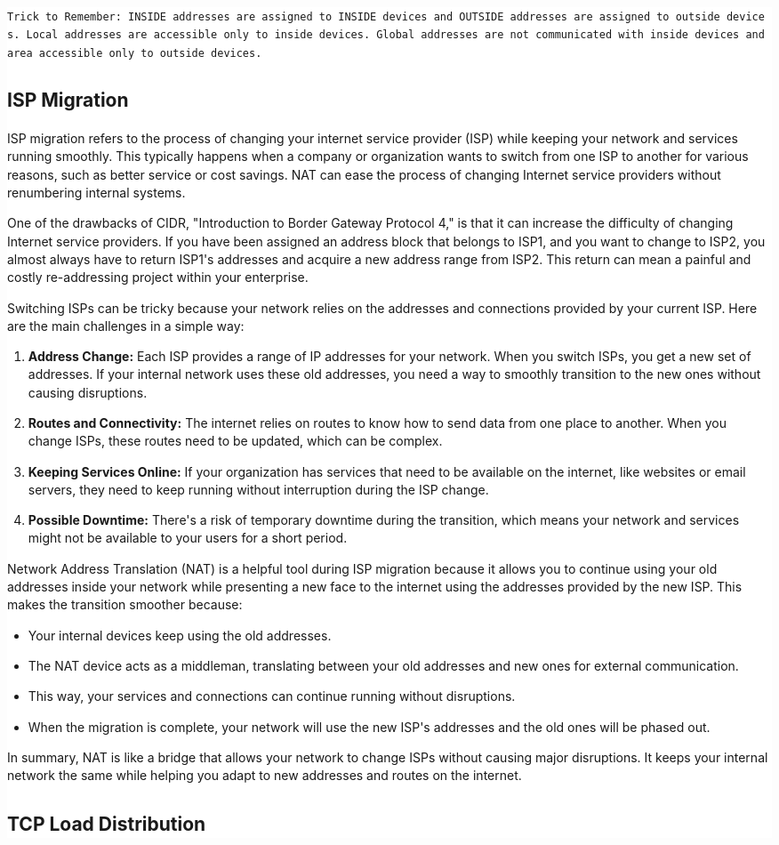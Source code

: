 ```plaintext
Trick to Remember: INSIDE addresses are assigned to INSIDE devices and OUTSIDE addresses are assigned to outside devices. Local addresses are accessible only to inside devices. Global addresses are not communicated with inside devices and area accessible only to outside devices.
```

## ISP Migration

ISP migration refers to the process of changing your internet service provider (ISP) while keeping your network and services running smoothly. This typically happens when a company or organization wants to switch from one ISP to another for various reasons, such as better service or cost savings. NAT can ease the process of changing Internet service providers without renumbering internal systems.

One of the drawbacks of CIDR, "Introduction to Border Gateway Protocol 4," is that it can increase the difficulty of changing Internet service providers. If you have been assigned an address block that belongs to ISP1, and you want to change to ISP2, you almost always have to return ISP1's addresses and acquire a new address range from ISP2. This return can mean a painful and costly re-addressing project within your enterprise.

Switching ISPs can be tricky because your network relies on the addresses and connections provided by your current ISP. Here are the main challenges in a simple way:

1. **Address Change:** Each ISP provides a range of IP addresses for your network. When you switch ISPs, you get a new set of addresses. If your internal network uses these old addresses, you need a way to smoothly transition to the new ones without causing disruptions.
    
2. **Routes and Connectivity:** The internet relies on routes to know how to send data from one place to another. When you change ISPs, these routes need to be updated, which can be complex.
    
3. **Keeping Services Online:** If your organization has services that need to be available on the internet, like websites or email servers, they need to keep running without interruption during the ISP change.
    
4. **Possible Downtime:** There's a risk of temporary downtime during the transition, which means your network and services might not be available to your users for a short period.
    

Network Address Translation (NAT) is a helpful tool during ISP migration because it allows you to continue using your old addresses inside your network while presenting a new face to the internet using the addresses provided by the new ISP. This makes the transition smoother because:

* Your internal devices keep using the old addresses.
    
* The NAT device acts as a middleman, translating between your old addresses and new ones for external communication.
    
* This way, your services and connections can continue running without disruptions.
    
* When the migration is complete, your network will use the new ISP's addresses and the old ones will be phased out.
    

In summary, NAT is like a bridge that allows your network to change ISPs without causing major disruptions. It keeps your internal network the same while helping you adapt to new addresses and routes on the internet.

## TCP Load Distribution
